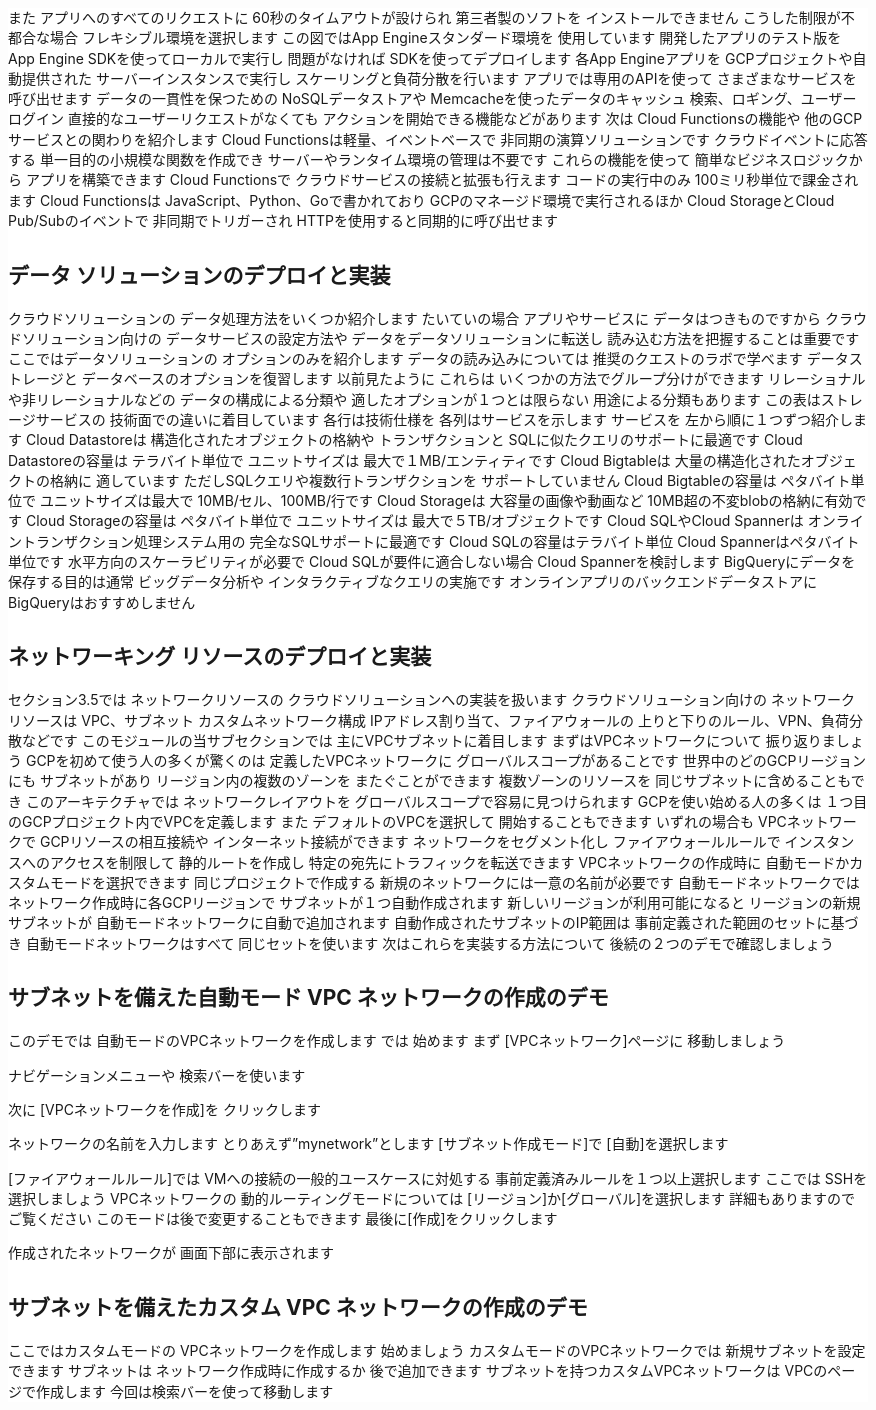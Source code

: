 また アプリへのすべてのリクエストに 60秒のタイムアウトが設けられ 第三者製のソフトを インストールできません こうした制限が不都合な場合 フレキシブル環境を選択します この図ではApp Engineスタンダード環境を 使用しています 開発したアプリのテスト版を App Engine SDKを使ってローカルで実行し 問題がなければ SDKを使ってデプロイします 各App Engineアプリを GCPプロジェクトや自動提供された サーバーインスタンスで実行し スケーリングと負荷分散を行います アプリでは専用のAPIを使って さまざまなサービスを呼び出せます データの一貫性を保つための NoSQLデータストアや Memcacheを使ったデータのキャッシュ 検索、ロギング、ユーザーログイン 直接的なユーザーリクエストがなくても アクションを開始できる機能などがあります 次は Cloud Functionsの機能や 他のGCPサービスとの関わりを紹介します Cloud Functionsは軽量、イベントベースで 非同期の演算ソリューションです クラウドイベントに応答する 単一目的の小規模な関数を作成でき サーバーやランタイム環境の管理は不要です これらの機能を使って 簡単なビジネスロジックから アプリを構築できます Cloud Functionsで クラウドサービスの接続と拡張も行えます コードの実行中のみ 100ミリ秒単位で課金されます Cloud Functionsは JavaScript、Python、Goで書かれており GCPのマネージド環境で実行されるほか Cloud StorageとCloud Pub/Subのイベントで 非同期でトリガーされ HTTPを使用すると同期的に呼び出せます

## データ ソリューションのデプロイと実装
クラウドソリューションの データ処理方法をいくつか紹介します たいていの場合 アプリやサービスに データはつきものですから クラウドソリューション向けの データサービスの設定方法や データをデータソリューションに転送し 読み込む方法を把握することは重要です ここではデータソリューションの オプションのみを紹介します データの読み込みについては 推奨のクエストのラボで学べます データストレージと データベースのオプションを復習します 以前見たように これらは いくつかの方法でグループ分けができます リレーショナルや非リレーショナルなどの データの構成による分類や 適したオプションが１つとは限らない 用途による分類もあります この表はストレージサービスの 技術面での違いに着目しています 各行は技術仕様を 各列はサービスを示します サービスを 左から順に１つずつ紹介します Cloud Datastoreは 構造化されたオブジェクトの格納や トランザクションと SQLに似たクエリのサポートに最適です Cloud Datastoreの容量は テラバイト単位で ユニットサイズは 最大で１MB/エンティティです Cloud Bigtableは 大量の構造化されたオブジェクトの格納に 適しています ただしSQLクエリや複数行トランザクションを サポートしていません Cloud Bigtableの容量は ペタバイト単位で ユニットサイズは最大で 10MB/セル、100MB/行です Cloud Storageは 大容量の画像や動画など 10MB超の不変blobの格納に有効です Cloud Storageの容量は ペタバイト単位で ユニットサイズは 最大で５TB/オブジェクトです Cloud SQLやCloud Spannerは オンライントランザクション処理システム用の 完全なSQLサポートに最適です Cloud SQLの容量はテラバイト単位 Cloud Spannerはペタバイト単位です 水平方向のスケーラビリティが必要で Cloud SQLが要件に適合しない場合 Cloud Spannerを検討します BigQueryにデータを保存する目的は通常 ビッグデータ分析や インタラクティブなクエリの実施です オンラインアプリのバックエンドデータストアに BigQueryはおすすめしません

## ネットワーキング リソースのデプロイと実装
セクション3.5では ネットワークリソースの クラウドソリューションへの実装を扱います クラウドソリューション向けの ネットワークリソースは VPC、サブネット カスタムネットワーク構成 IPアドレス割り当て、ファイアウォールの 上りと下りのルール、VPN、負荷分散などです このモジュールの当サブセクションでは 主にVPCサブネットに着目します まずはVPCネットワークについて 振り返りましょう GCPを初めて使う人の多くが驚くのは 定義したVPCネットワークに グローバルスコープがあることです 世界中のどのGCPリージョンにも サブネットがあり リージョン内の複数のゾーンを またぐことができます 複数ゾーンのリソースを 同じサブネットに含めることもでき このアーキテクチャでは ネットワークレイアウトを グローバルスコープで容易に見つけられます GCPを使い始める人の多くは １つ目のGCPプロジェクト内でVPCを定義します また デフォルトのVPCを選択して 開始することもできます いずれの場合も VPCネットワークで GCPリソースの相互接続や インターネット接続ができます ネットワークをセグメント化し ファイアウォールルールで インスタンスへのアクセスを制限して 静的ルートを作成し 特定の宛先にトラフィックを転送できます VPCネットワークの作成時に 自動モードかカスタムモードを選択できます 同じプロジェクトで作成する 新規のネットワークには一意の名前が必要です 自動モードネットワークでは ネットワーク作成時に各GCPリージョンで サブネットが１つ自動作成されます 新しいリージョンが利用可能になると リージョンの新規サブネットが 自動モードネットワークに自動で追加されます 自動作成されたサブネットのIP範囲は 事前定義された範囲のセットに基づき 自動モードネットワークはすべて 同じセットを使います 次はこれらを実装する方法について 後続の２つのデモで確認しましょう

## サブネットを備えた自動モード VPC ネットワークの作成のデモ
このデモでは 自動モードのVPCネットワークを作成します では 始めます まず [VPCネットワーク]ページに 移動しましょう

ナビゲーションメニューや 検索バーを使います

次に [VPCネットワークを作成]を クリックします

ネットワークの名前を入力します とりあえず”mynetwork”とします [サブネット作成モード]で [自動]を選択します

[ファイアウォールルール]では VMへの接続の一般的ユースケースに対処する 事前定義済みルールを１つ以上選択します ここでは SSHを選択しましょう VPCネットワークの 動的ルーティングモードについては [リージョン]か[グローバル]を選択します 詳細もありますので ご覧ください このモードは後で変更することもできます 最後に[作成]をクリックします

作成されたネットワークが 画面下部に表示されます

## サブネットを備えたカスタム VPC ネットワークの作成のデモ
ここではカスタムモードの VPCネットワークを作成します 始めましょう カスタムモードのVPCネットワークでは 新規サブネットを設定できます サブネットは ネットワーク作成時に作成するか 後で追加できます サブネットを持つカスタムVPCネットワークは VPCのページで作成します 今回は検索バーを使って移動します

